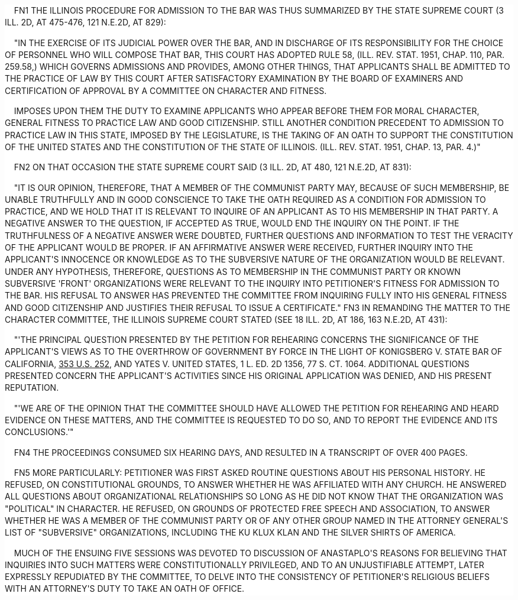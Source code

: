     FN1  THE ILLINOIS PROCEDURE FOR ADMISSION TO THE BAR WAS THUS SUMMARIZED BY THE STATE SUPREME COURT (3 ILL. 2D, AT 475-476, 121 N.E.2D, AT 829):

    "IN THE EXERCISE OF ITS JUDICIAL POWER OVER THE BAR, AND IN DISCHARGE OF ITS RESPONSIBILITY FOR THE CHOICE OF PERSONNEL WHO WILL COMPOSE THAT BAR, THIS COURT HAS ADOPTED RULE 58, (ILL. REV. STAT. 1951, CHAP. 110, PAR. 259.58,) WHICH GOVERNS ADMISSIONS AND PROVIDES, AMONG OTHER THINGS, THAT APPLICANTS SHALL BE ADMITTED TO THE PRACTICE OF LAW BY THIS COURT AFTER SATISFACTORY EXAMINATION BY THE BOARD OF EXAMINERS AND CERTIFICATION OF APPROVAL BY A COMMITTEE ON CHARACTER AND FITNESS.

    IMPOSES UPON THEM THE DUTY TO EXAMINE APPLICANTS WHO APPEAR BEFORE THEM FOR MORAL CHARACTER, GENERAL FITNESS TO PRACTICE LAW AND GOOD CITIZENSHIP.  STILL ANOTHER CONDITION PRECEDENT TO ADMISSION TO PRACTICE LAW IN THIS STATE, IMPOSED BY THE LEGISLATURE, IS THE TAKING OF AN OATH TO SUPPORT THE CONSTITUTION OF THE UNITED STATES AND THE CONSTITUTION OF THE STATE OF ILLINOIS.  (ILL. REV. STAT. 1951, CHAP. 13, PAR. 4.)"

    FN2  ON THAT OCCASION THE STATE SUPREME COURT SAID (3 ILL. 2D, AT 480, 121 N.E.2D, AT 831):

    "IT IS OUR OPINION, THEREFORE, THAT A MEMBER OF THE COMMUNIST PARTY MAY, BECAUSE OF SUCH MEMBERSHIP, BE UNABLE TRUTHFULLY AND IN GOOD CONSCIENCE TO TAKE THE OATH REQUIRED AS A CONDITION FOR ADMISSION TO PRACTICE, AND WE HOLD THAT IT IS RELEVANT TO INQUIRE OF AN APPLICANT AS TO HIS MEMBERSHIP IN THAT PARTY.  A NEGATIVE ANSWER TO THE QUESTION, IF ACCEPTED AS TRUE, WOULD END THE INQUIRY ON THE POINT.  IF THE TRUTHFULNESS OF A NEGATIVE ANSWER WERE DOUBTED, FURTHER QUESTIONS AND INFORMATION TO TEST THE VERACITY OF THE APPLICANT WOULD BE PROPER.  IF AN AFFIRMATIVE ANSWER WERE RECEIVED, FURTHER INQUIRY INTO THE APPLICANT'S INNOCENCE OR KNOWLEDGE AS TO THE SUBVERSIVE NATURE OF THE ORGANIZATION WOULD BE RELEVANT.  UNDER ANY HYPOTHESIS, THEREFORE, QUESTIONS AS TO MEMBERSHIP IN THE COMMUNIST PARTY OR KNOWN SUBVERSIVE 'FRONT' ORGANIZATIONS WERE RELEVANT TO THE INQUIRY INTO PETITIONER'S FITNESS FOR ADMISSION TO THE BAR.  HIS REFUSAL TO ANSWER HAS PREVENTED THE COMMITTEE FROM INQUIRING FULLY INTO HIS GENERAL FITNESS AND GOOD CITIZENSHIP AND JUSTIFIES THEIR REFUSAL TO ISSUE A CERTIFICATE."  FN3 IN REMANDING THE MATTER TO THE CHARACTER COMMITTEE, THE ILLINOIS SUPREME COURT STATED (SEE 18 ILL. 2D, AT 186, 163 N.E.2D, AT 431):

    "'THE PRINCIPAL QUESTION PRESENTED BY THE PETITION FOR REHEARING CONCERNS THE SIGNIFICANCE OF THE APPLICANT'S VIEWS AS TO THE OVERTHROW OF GOVERNMENT BY FORCE IN THE LIGHT OF KONIGSBERG V. STATE BAR OF CALIFORNIA, [353 U.S. 252][/us/courts/scotus/usReporter/353/252], AND YATES V. UNITED STATES, 1 L. ED. 2D 1356, 77 S. CT. 1064.  ADDITIONAL QUESTIONS PRESENTED CONCERN THE APPLICANT'S ACTIVITIES SINCE HIS ORIGINAL APPLICATION WAS DENIED, AND HIS PRESENT REPUTATION.

    "'WE ARE OF THE OPINION THAT THE COMMITTEE SHOULD HAVE ALLOWED THE PETITION FOR REHEARING AND HEARD EVIDENCE ON THESE MATTERS, AND THE COMMITTEE IS REQUESTED TO DO SO, AND TO REPORT THE EVIDENCE AND ITS CONCLUSIONS.'"

    FN4  THE PROCEEDINGS CONSUMED SIX HEARING DAYS, AND RESULTED IN A TRANSCRIPT OF OVER 400 PAGES.

    FN5  MORE PARTICULARLY:  PETITIONER WAS FIRST ASKED ROUTINE QUESTIONS ABOUT HIS PERSONAL HISTORY.  HE REFUSED, ON CONSTITUTIONAL GROUNDS, TO ANSWER WHETHER HE WAS AFFILIATED WITH ANY CHURCH.  HE ANSWERED ALL QUESTIONS ABOUT ORGANIZATIONAL RELATIONSHIPS SO LONG AS HE DID NOT KNOW THAT THE ORGANIZATION WAS "POLITICAL" IN CHARACTER.  HE REFUSED, ON GROUNDS OF PROTECTED FREE SPEECH AND ASSOCIATION, TO ANSWER WHETHER HE WAS A MEMBER OF THE COMMUNIST PARTY OR OF ANY OTHER GROUP NAMED IN THE ATTORNEY GENERAL'S LIST OF "SUBVERSIVE" ORGANIZATIONS, INCLUDING THE KU KLUX KLAN AND THE SILVER SHIRTS OF AMERICA.

    MUCH OF THE ENSUING FIVE SESSIONS WAS DEVOTED TO DISCUSSION OF ANASTAPLO'S REASONS FOR BELIEVING THAT INQUIRIES INTO SUCH MATTERS WERE CONSTITUTIONALLY PRIVILEGED, AND TO AN UNJUSTIFIABLE ATTEMPT, LATER EXPRESSLY REPUDIATED BY THE COMMITTEE, TO DELVE INTO THE CONSISTENCY OF PETITIONER'S RELIGIOUS BELIEFS WITH AN ATTORNEY'S DUTY TO TAKE AN OATH OF OFFICE.


[/us/courts/scotus/usReporter/366/82]: https://publicdocs.github.io/go/links?ns=uslm-x&ref=%2Fus%2Fcourts%2Fscotus%2FusReporter%2F366%2F82
[/us/courts/scotus/usReporter/348/946]: https://publicdocs.github.io/go/links?ns=uslm-x&ref=%2Fus%2Fcourts%2Fscotus%2FusReporter%2F348%2F946
[/us/courts/scotus/usReporter/353/252]: https://publicdocs.github.io/go/links?ns=uslm-x&ref=%2Fus%2Fcourts%2Fscotus%2FusReporter%2F353%2F252
[/us/courts/scotus/usReporter/353/232]: https://publicdocs.github.io/go/links?ns=uslm-x&ref=%2Fus%2Fcourts%2Fscotus%2FusReporter%2F353%2F232
[/us/courts/scotus/usReporter/362/968]: https://publicdocs.github.io/go/links?ns=uslm-x&ref=%2Fus%2Fcourts%2Fscotus%2FusReporter%2F362%2F968
[/us/courts/scotus/usReporter/353/252]: https://publicdocs.github.io/go/links?ns=uslm-x&ref=%2Fus%2Fcourts%2Fscotus%2FusReporter%2F353%2F252
[/us/courts/scotus/usReporter/360/109]: https://publicdocs.github.io/go/links?ns=uslm-x&ref=%2Fus%2Fcourts%2Fscotus%2FusReporter%2F360%2F109
[/us/courts/scotus/usReporter/341/716]: https://publicdocs.github.io/go/links?ns=uslm-x&ref=%2Fus%2Fcourts%2Fscotus%2FusReporter%2F341%2F716
[/us/courts/scotus/usReporter/339/382]: https://publicdocs.github.io/go/links?ns=uslm-x&ref=%2Fus%2Fcourts%2Fscotus%2FusReporter%2F339%2F382
[/us/courts/scotus/usReporter/357/399]: https://publicdocs.github.io/go/links?ns=uslm-x&ref=%2Fus%2Fcourts%2Fscotus%2FusReporter%2F357%2F399
[/us/courts/scotus/usReporter/357/468]: https://publicdocs.github.io/go/links?ns=uslm-x&ref=%2Fus%2Fcourts%2Fscotus%2FusReporter%2F357%2F468
[/us/courts/scotus/usReporter/348/946]: https://publicdocs.github.io/go/links?ns=uslm-x&ref=%2Fus%2Fcourts%2Fscotus%2FusReporter%2F348%2F946
[/us/courts/scotus/usReporter/281/331]: https://publicdocs.github.io/go/links?ns=uslm-x&ref=%2Fus%2Fcourts%2Fscotus%2FusReporter%2F281%2F331
[/us/courts/scotus/usReporter/357/513]: https://publicdocs.github.io/go/links?ns=uslm-x&ref=%2Fus%2Fcourts%2Fscotus%2FusReporter%2F357%2F513
[/us/courts/scotus/usReporter/360/109]: https://publicdocs.github.io/go/links?ns=uslm-x&ref=%2Fus%2Fcourts%2Fscotus%2FusReporter%2F360%2F109
[/us/courts/scotus/usReporter/325/561]: https://publicdocs.github.io/go/links?ns=uslm-x&ref=%2Fus%2Fcourts%2Fscotus%2FusReporter%2F325%2F561
[/us/courts/scotus/usReporter/360/109]: https://publicdocs.github.io/go/links?ns=uslm-x&ref=%2Fus%2Fcourts%2Fscotus%2FusReporter%2F360%2F109
[/us/courts/scotus/usReporter/347/442]: https://publicdocs.github.io/go/links?ns=uslm-x&ref=%2Fus%2Fcourts%2Fscotus%2FusReporter%2F347%2F442
[/us/courts/scotus/usReporter/360/72]: https://publicdocs.github.io/go/links?ns=uslm-x&ref=%2Fus%2Fcourts%2Fscotus%2FusReporter%2F360%2F72
[/us/courts/scotus/usReporter/360/109]: https://publicdocs.github.io/go/links?ns=uslm-x&ref=%2Fus%2Fcourts%2Fscotus%2FusReporter%2F360%2F109
[/us/courts/scotus/usReporter/364/388]: https://publicdocs.github.io/go/links?ns=uslm-x&ref=%2Fus%2Fcourts%2Fscotus%2FusReporter%2F364%2F388
[/us/courts/scotus/usReporter/365/399]: https://publicdocs.github.io/go/links?ns=uslm-x&ref=%2Fus%2Fcourts%2Fscotus%2FusReporter%2F365%2F399
[/us/courts/scotus/usReporter/365/431]: https://publicdocs.github.io/go/links?ns=uslm-x&ref=%2Fus%2Fcourts%2Fscotus%2FusReporter%2F365%2F431
[/us/courts/scotus/usReporter/357/513]: https://publicdocs.github.io/go/links?ns=uslm-x&ref=%2Fus%2Fcourts%2Fscotus%2FusReporter%2F357%2F513